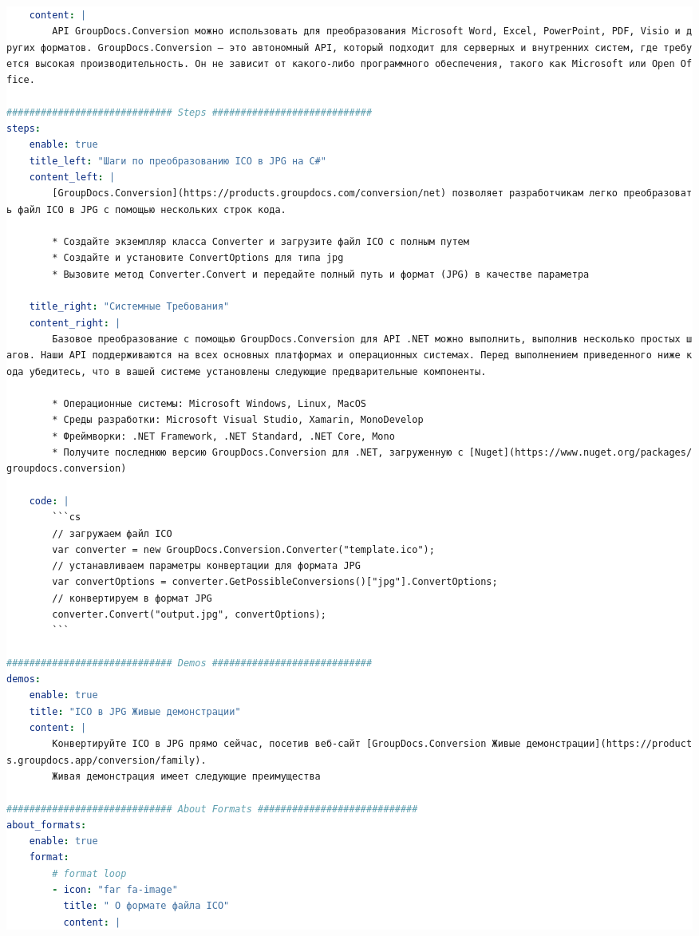 ```yaml
    content: |
        API GroupDocs.Conversion можно использовать для преобразования Microsoft Word, Excel, PowerPoint, PDF, Visio и других форматов. GroupDocs.Conversion — это автономный API, который подходит для серверных и внутренних систем, где требуется высокая производительность. Он не зависит от какого-либо программного обеспечения, такого как Microsoft или Open Office.

############################# Steps ############################
steps:
    enable: true
    title_left: "Шаги по преобразованию ICO в JPG на C#"
    content_left: |
        [GroupDocs.Conversion](https://products.groupdocs.com/conversion/net) позволяет разработчикам легко преобразовать файл ICO в JPG с помощью нескольких строк кода.

        * Создайте экземпляр класса Converter и загрузите файл ICO с полным путем
        * Создайте и установите ConvertOptions для типа jpg
        * Вызовите метод Converter.Convert и передайте полный путь и формат (JPG) в качестве параметра
        
    title_right: "Системные Требования"
    content_right: |
        Базовое преобразование с помощью GroupDocs.Conversion для API .NET можно выполнить, выполнив несколько простых шагов. Наши API поддерживаются на всех основных платформах и операционных системах. Перед выполнением приведенного ниже кода убедитесь, что в вашей системе установлены следующие предварительные компоненты.

        * Операционные системы: Microsoft Windows, Linux, MacOS
        * Среды разработки: Microsoft Visual Studio, Xamarin, MonoDevelop
        * Фреймворки: .NET Framework, .NET Standard, .NET Core, Mono
        * Получите последнюю версию GroupDocs.Conversion для .NET, загруженную с [Nuget](https://www.nuget.org/packages/groupdocs.conversion)
        
    code: |
        ```cs
        // загружаем файл ICO
        var converter = new GroupDocs.Conversion.Converter("template.ico");
        // устанавливаем параметры конвертации для формата JPG
        var convertOptions = converter.GetPossibleConversions()["jpg"].ConvertOptions;
        // конвертируем в формат JPG
        converter.Convert("output.jpg", convertOptions);
        ```
        
############################# Demos ############################
demos:
    enable: true
    title: "ICO в JPG Живые демонстрации"
    content: |
        Конвертируйте ICO в JPG прямо сейчас, посетив веб-сайт [GroupDocs.Conversion Живые демонстрации](https://products.groupdocs.app/conversion/family).
        Живая демонстрация имеет следующие преимущества
        
############################# About Formats ############################
about_formats:
    enable: true
    format:
        # format loop
        - icon: "far fa-image"
          title: " О формате файла ICO"
          content: |
```